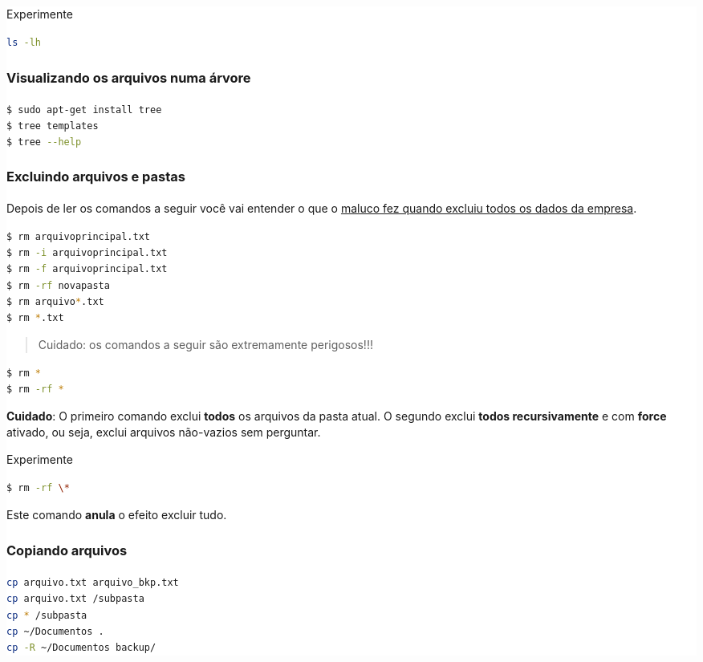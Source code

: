 Experimente

```bash
ls -lh
```

### Visualizando os arquivos numa árvore

```bash
$ sudo apt-get install tree
$ tree templates
$ tree --help
```


### Excluindo arquivos e pastas

Depois de ler os comandos a seguir você vai entender o que o [maluco fez quando excluiu todos os dados da empresa](http://www.tecmundo.com.br/programacao/103701-cara-cade-firma-rapaz-deleta-empresa-linha-codigo-errada.htm).

```bash
$ rm arquivoprincipal.txt
$ rm -i arquivoprincipal.txt
$ rm -f arquivoprincipal.txt
$ rm -rf novapasta
$ rm arquivo*.txt
$ rm *.txt
```

> Cuidado: os comandos a seguir são extremamente perigosos!!!

```bash
$ rm *
$ rm -rf *
```

**Cuidado**: O primeiro comando exclui **todos** os arquivos da pasta atual. O segundo exclui **todos recursivamente** e com **force** ativado, ou seja, exclui arquivos não-vazios sem perguntar.

Experimente

```bash
$ rm -rf \*
```

Este comando **anula** o efeito excluir tudo.


### Copiando arquivos

```bash
cp arquivo.txt arquivo_bkp.txt
cp arquivo.txt /subpasta
cp * /subpasta
cp ~/Documentos .
cp -R ~/Documentos backup/
```
